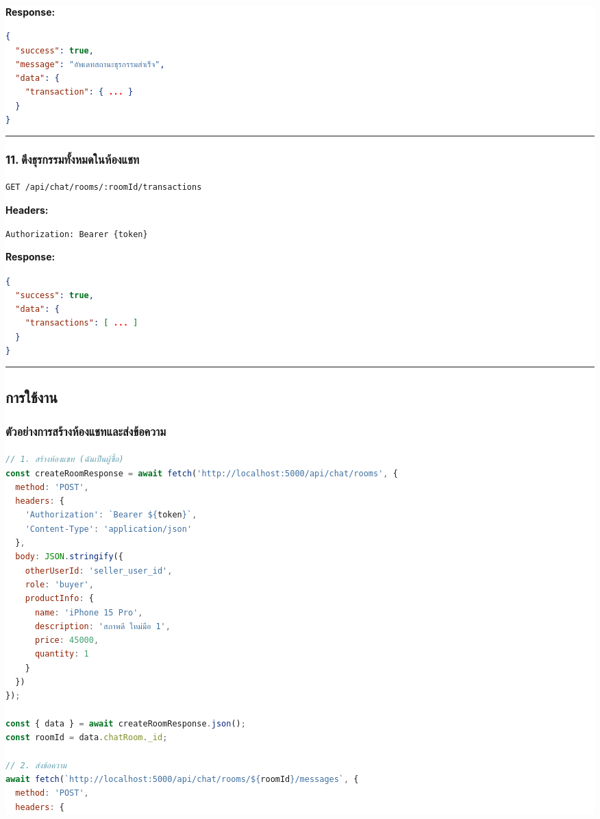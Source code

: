 **Response:**
```json
{
  "success": true,
  "message": "อัพเดทสถานะธุรกรรมสำเร็จ",
  "data": {
    "transaction": { ... }
  }
}
```

---

### 11. ดึงธุรกรรมทั้งหมดในห้องแชท
```
GET /api/chat/rooms/:roomId/transactions
```

**Headers:**
```
Authorization: Bearer {token}
```

**Response:**
```json
{
  "success": true,
  "data": {
    "transactions": [ ... ]
  }
}
```

---

## การใช้งาน

### ตัวอย่างการสร้างห้องแชทและส่งข้อความ

```javascript
// 1. สร้างห้องแชท (ฉันเป็นผู้ซื้อ)
const createRoomResponse = await fetch('http://localhost:5000/api/chat/rooms', {
  method: 'POST',
  headers: {
    'Authorization': `Bearer ${token}`,
    'Content-Type': 'application/json'
  },
  body: JSON.stringify({
    otherUserId: 'seller_user_id',
    role: 'buyer',
    productInfo: {
      name: 'iPhone 15 Pro',
      description: 'สภาพดี ใหม่มือ 1',
      price: 45000,
      quantity: 1
    }
  })
});

const { data } = await createRoomResponse.json();
const roomId = data.chatRoom._id;

// 2. ส่งข้อความ
await fetch(`http://localhost:5000/api/chat/rooms/${roomId}/messages`, {
  method: 'POST',
  headers: {
```